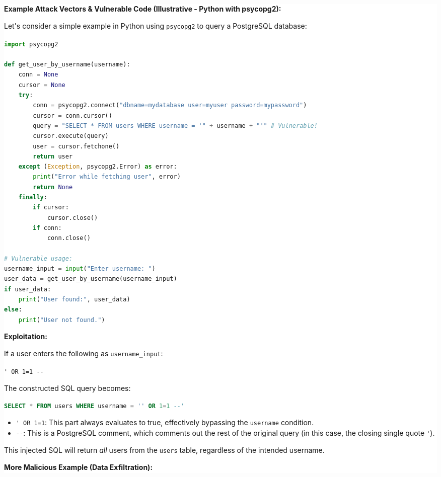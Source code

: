 **Example Attack Vectors & Vulnerable Code (Illustrative - Python with psycopg2):**

Let's consider a simple example in Python using `psycopg2` to query a PostgreSQL database:

```python
import psycopg2

def get_user_by_username(username):
    conn = None
    cursor = None
    try:
        conn = psycopg2.connect("dbname=mydatabase user=myuser password=mypassword")
        cursor = conn.cursor()
        query = "SELECT * FROM users WHERE username = '" + username + "'" # Vulnerable!
        cursor.execute(query)
        user = cursor.fetchone()
        return user
    except (Exception, psycopg2.Error) as error:
        print("Error while fetching user", error)
        return None
    finally:
        if cursor:
            cursor.close()
        if conn:
            conn.close()

# Vulnerable usage:
username_input = input("Enter username: ")
user_data = get_user_by_username(username_input)
if user_data:
    print("User found:", user_data)
else:
    print("User not found.")
```

**Exploitation:**

If a user enters the following as `username_input`:

```
' OR 1=1 --
```

The constructed SQL query becomes:

```sql
SELECT * FROM users WHERE username = '' OR 1=1 --'
```

*   `' OR 1=1`: This part always evaluates to true, effectively bypassing the `username` condition.
*   `--`: This is a PostgreSQL comment, which comments out the rest of the original query (in this case, the closing single quote `'`).

This injected SQL will return *all* users from the `users` table, regardless of the intended username.

**More Malicious Example (Data Exfiltration):**
